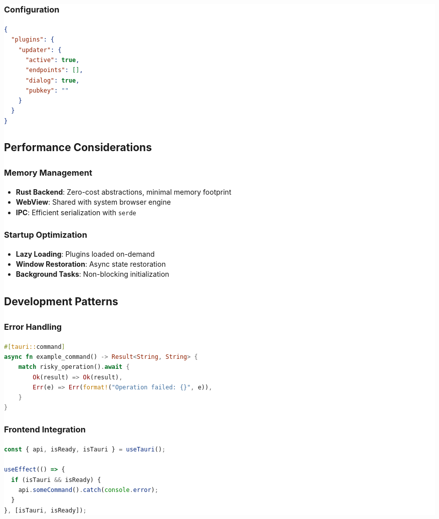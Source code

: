 ### Configuration
```json
{
  "plugins": {
    "updater": {
      "active": true,
      "endpoints": [],
      "dialog": true,
      "pubkey": ""
    }
  }
}
```

## Performance Considerations

### Memory Management
- **Rust Backend**: Zero-cost abstractions, minimal memory footprint
- **WebView**: Shared with system browser engine
- **IPC**: Efficient serialization with `serde`

### Startup Optimization
- **Lazy Loading**: Plugins loaded on-demand
- **Window Restoration**: Async state restoration
- **Background Tasks**: Non-blocking initialization

## Development Patterns

### Error Handling
```rust
#[tauri::command]
async fn example_command() -> Result<String, String> {
    match risky_operation().await {
        Ok(result) => Ok(result),
        Err(e) => Err(format!("Operation failed: {}", e)),
    }
}
```

### Frontend Integration
```typescript
const { api, isReady, isTauri } = useTauri();

useEffect(() => {
  if (isTauri && isReady) {
    api.someCommand().catch(console.error);
  }
}, [isTauri, isReady]);
```
